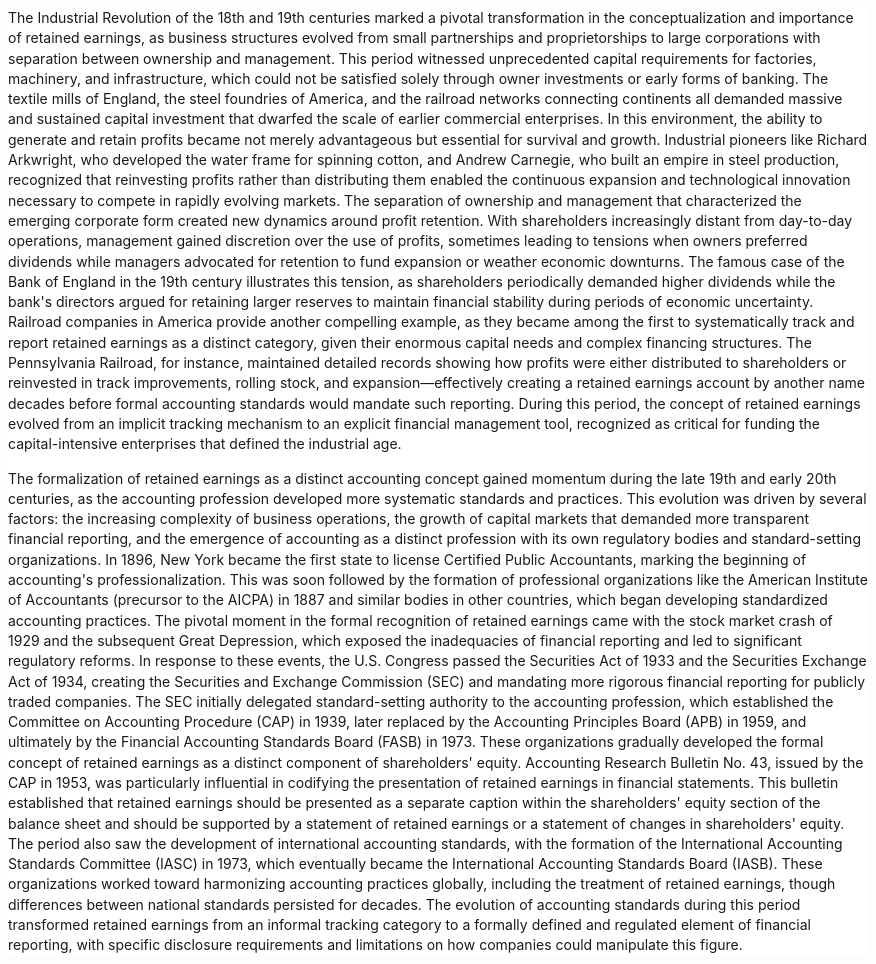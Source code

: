 The Industrial Revolution of the 18th and 19th centuries marked a pivotal transformation in the conceptualization and importance of retained earnings, as business structures evolved from small partnerships and proprietorships to large corporations with separation between ownership and management. This period witnessed unprecedented capital requirements for factories, machinery, and infrastructure, which could not be satisfied solely through owner investments or early forms of banking. The textile mills of England, the steel foundries of America, and the railroad networks connecting continents all demanded massive and sustained capital investment that dwarfed the scale of earlier commercial enterprises. In this environment, the ability to generate and retain profits became not merely advantageous but essential for survival and growth. Industrial pioneers like Richard Arkwright, who developed the water frame for spinning cotton, and Andrew Carnegie, who built an empire in steel production, recognized that reinvesting profits rather than distributing them enabled the continuous expansion and technological innovation necessary to compete in rapidly evolving markets. The separation of ownership and management that characterized the emerging corporate form created new dynamics around profit retention. With shareholders increasingly distant from day-to-day operations, management gained discretion over the use of profits, sometimes leading to tensions when owners preferred dividends while managers advocated for retention to fund expansion or weather economic downturns. The famous case of the Bank of England in the 19th century illustrates this tension, as shareholders periodically demanded higher dividends while the bank's directors argued for retaining larger reserves to maintain financial stability during periods of economic uncertainty. Railroad companies in America provide another compelling example, as they became among the first to systematically track and report retained earnings as a distinct category, given their enormous capital needs and complex financing structures. The Pennsylvania Railroad, for instance, maintained detailed records showing how profits were either distributed to shareholders or reinvested in track improvements, rolling stock, and expansion—effectively creating a retained earnings account by another name decades before formal accounting standards would mandate such reporting. During this period, the concept of retained earnings evolved from an implicit tracking mechanism to an explicit financial management tool, recognized as critical for funding the capital-intensive enterprises that defined the industrial age.

The formalization of retained earnings as a distinct accounting concept gained momentum during the late 19th and early 20th centuries, as the accounting profession developed more systematic standards and practices. This evolution was driven by several factors: the increasing complexity of business operations, the growth of capital markets that demanded more transparent financial reporting, and the emergence of accounting as a distinct profession with its own regulatory bodies and standard-setting organizations. In 1896, New York became the first state to license Certified Public Accountants, marking the beginning of accounting's professionalization. This was soon followed by the formation of professional organizations like the American Institute of Accountants (precursor to the AICPA) in 1887 and similar bodies in other countries, which began developing standardized accounting practices. The pivotal moment in the formal recognition of retained earnings came with the stock market crash of 1929 and the subsequent Great Depression, which exposed the inadequacies of financial reporting and led to significant regulatory reforms. In response to these events, the U.S. Congress passed the Securities Act of 1933 and the Securities Exchange Act of 1934, creating the Securities and Exchange Commission (SEC) and mandating more rigorous financial reporting for publicly traded companies. The SEC initially delegated standard-setting authority to the accounting profession, which established the Committee on Accounting Procedure (CAP) in 1939, later replaced by the Accounting Principles Board (APB) in 1959, and ultimately by the Financial Accounting Standards Board (FASB) in 1973. These organizations gradually developed the formal concept of retained earnings as a distinct component of shareholders' equity. Accounting Research Bulletin No. 43, issued by the CAP in 1953, was particularly influential in codifying the presentation of retained earnings in financial statements. This bulletin established that retained earnings should be presented as a separate caption within the shareholders' equity section of the balance sheet and should be supported by a statement of retained earnings or a statement of changes in shareholders' equity. The period also saw the development of international accounting standards, with the formation of the International Accounting Standards Committee (IASC) in 1973, which eventually became the International Accounting Standards Board (IASB). These organizations worked toward harmonizing accounting practices globally, including the treatment of retained earnings, though differences between national standards persisted for decades. The evolution of accounting standards during this period transformed retained earnings from an informal tracking category to a formally defined and regulated element of financial reporting, with specific disclosure requirements and limitations on how companies could manipulate this figure.
